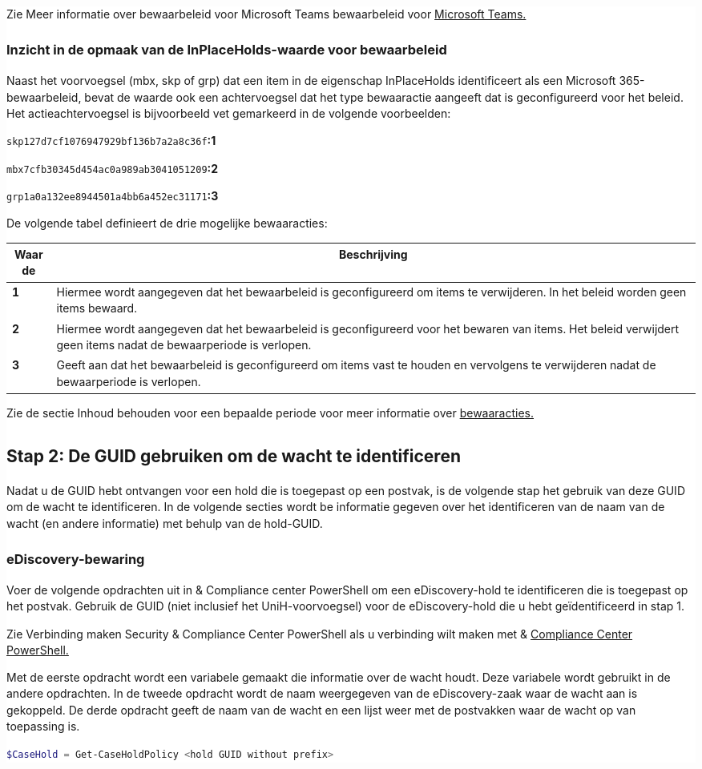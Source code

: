 Zie Meer informatie over bewaarbeleid voor Microsoft Teams bewaarbeleid voor [Microsoft Teams.](retention-policies-teams.md)

### <a name="understanding-the-format-of-the-inplaceholds-value-for-retention-policies"></a>Inzicht in de opmaak van de InPlaceHolds-waarde voor bewaarbeleid

Naast het voorvoegsel (mbx, skp of grp) dat een item in de eigenschap InPlaceHolds identificeert als een Microsoft 365-bewaarbeleid, bevat de waarde ook een achtervoegsel dat het type bewaaractie aangeeft dat is geconfigureerd voor het beleid. Het actieachtervoegsel is bijvoorbeeld vet gemarkeerd in de volgende voorbeelden:

   `skp127d7cf1076947929bf136b7a2a8c36f`**:1**

   `mbx7cfb30345d454ac0a989ab3041051209`**:2**

   `grp1a0a132ee8944501a4bb6a452ec31171`**:3**

De volgende tabel definieert de drie mogelijke bewaaracties:

|Waarde  |Beschrijving  |
|---------|---------|
|**1**     | Hiermee wordt aangegeven dat het bewaarbeleid is geconfigureerd om items te verwijderen. In het beleid worden geen items bewaard.        |
|**2**    |    Hiermee wordt aangegeven dat het bewaarbeleid is geconfigureerd voor het bewaren van items. Het beleid verwijdert geen items nadat de bewaarperiode is verlopen.     |
|**3**     |   Geeft aan dat het bewaarbeleid is geconfigureerd om items vast te houden en vervolgens te verwijderen nadat de bewaarperiode is verlopen.      |

Zie de sectie Inhoud behouden voor een bepaalde periode voor meer informatie over [bewaaracties.](create-retention-policies.md#retaining-content-for-a-specific-period-of-time)
   
## <a name="step-2-use-the-guid-to-identify-the-hold"></a>Stap 2: De GUID gebruiken om de wacht te identificeren

Nadat u de GUID hebt ontvangen voor een hold die is toegepast op een postvak, is de volgende stap het gebruik van deze GUID om de wacht te identificeren. In de volgende secties wordt be informatie gegeven over het identificeren van de naam van de wacht (en andere informatie) met behulp van de hold-GUID.

### <a name="ediscovery-holds"></a>eDiscovery-bewaring

Voer de volgende opdrachten uit in & Compliance center PowerShell om een eDiscovery-hold te identificeren die is toegepast op het postvak. Gebruik de GUID (niet inclusief het UniH-voorvoegsel) voor de eDiscovery-hold die u hebt geïdentificeerd in stap 1. 

Zie Verbinding maken Security & Compliance Center PowerShell als u verbinding wilt maken met & [Compliance Center PowerShell.](/powershell/exchange/connect-to-scc-powershell)

Met de eerste opdracht wordt een variabele gemaakt die informatie over de wacht houdt. Deze variabele wordt gebruikt in de andere opdrachten. In de tweede opdracht wordt de naam weergegeven van de eDiscovery-zaak waar de wacht aan is gekoppeld. De derde opdracht geeft de naam van de wacht en een lijst weer met de postvakken waar de wacht op van toepassing is.

```powershell
$CaseHold = Get-CaseHoldPolicy <hold GUID without prefix>
```
